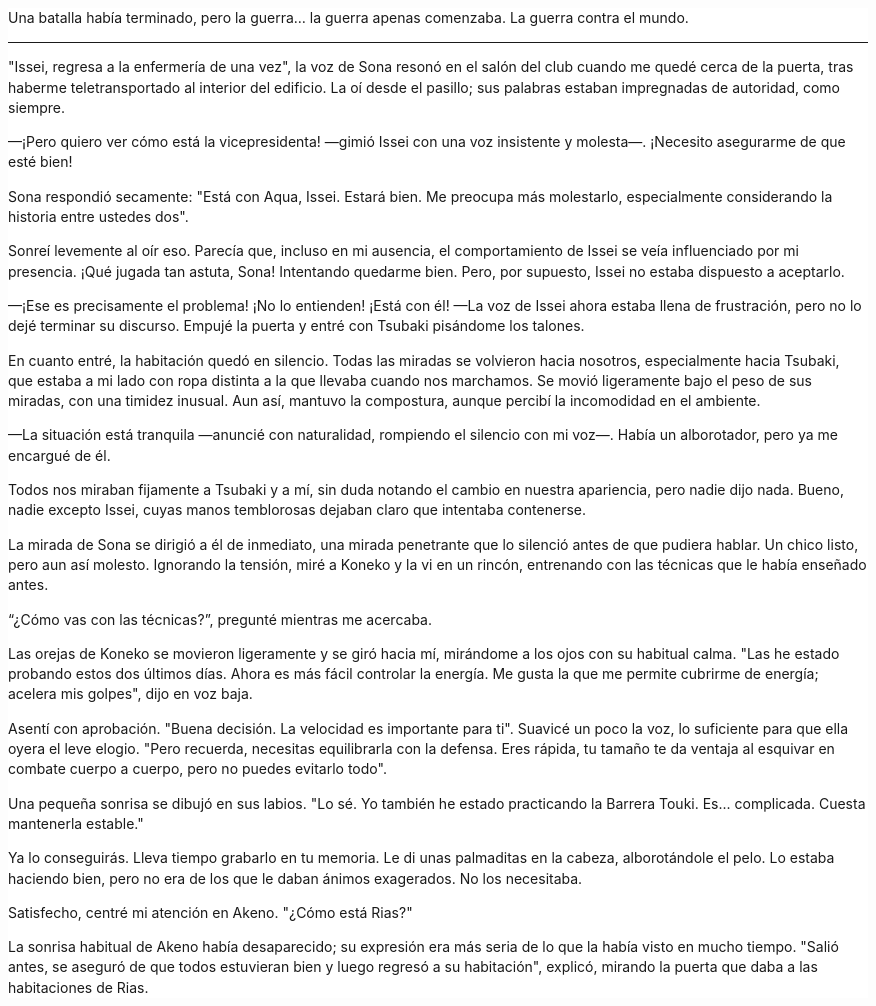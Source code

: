 Una batalla había terminado, pero la guerra… la guerra apenas comenzaba. La guerra contra el mundo.

****

"Issei, regresa a la enfermería de una vez", la voz de Sona resonó en el salón del club cuando me quedé cerca de la puerta, tras haberme teletransportado al interior del edificio. La oí desde el pasillo; sus palabras estaban impregnadas de autoridad, como siempre.

—¡Pero quiero ver cómo está la vicepresidenta! —gimió Issei con una voz insistente y molesta—. ¡Necesito asegurarme de que esté bien!

Sona respondió secamente: "Está con Aqua, Issei. Estará bien. Me preocupa más molestarlo, especialmente considerando la historia entre ustedes dos". 

Sonreí levemente al oír eso. Parecía que, incluso en mi ausencia, el comportamiento de Issei se veía influenciado por mi presencia. ¡Qué jugada tan astuta, Sona! Intentando quedarme bien. Pero, por supuesto, Issei no estaba dispuesto a aceptarlo.

—¡Ese es precisamente el problema! ¡No lo entienden! ¡Está con él! —La voz de Issei ahora estaba llena de frustración, pero no lo dejé terminar su discurso. Empujé la puerta y entré con Tsubaki pisándome los talones.

En cuanto entré, la habitación quedó en silencio. Todas las miradas se volvieron hacia nosotros, especialmente hacia Tsubaki, que estaba a mi lado con ropa distinta a la que llevaba cuando nos marchamos. Se movió ligeramente bajo el peso de sus miradas, con una timidez inusual. Aun así, mantuvo la compostura, aunque percibí la incomodidad en el ambiente.

—La situación está tranquila —anuncié con naturalidad, rompiendo el silencio con mi voz—. Había un alborotador, pero ya me encargué de él.

Todos nos miraban fijamente a Tsubaki y a mí, sin duda notando el cambio en nuestra apariencia, pero nadie dijo nada. Bueno, nadie excepto Issei, cuyas manos temblorosas dejaban claro que intentaba contenerse.

La mirada de Sona se dirigió a él de inmediato, una mirada penetrante que lo silenció antes de que pudiera hablar. Un chico listo, pero aun así molesto. Ignorando la tensión, miré a Koneko y la vi en un rincón, entrenando con las técnicas que le había enseñado antes.

“¿Cómo vas con las técnicas?”, pregunté mientras me acercaba.

Las orejas de Koneko se movieron ligeramente y se giró hacia mí, mirándome a los ojos con su habitual calma. "Las he estado probando estos dos últimos días. Ahora es más fácil controlar la energía. Me gusta la que me permite cubrirme de energía; acelera mis golpes", dijo en voz baja.

Asentí con aprobación. "Buena decisión. La velocidad es importante para ti". Suavicé un poco la voz, lo suficiente para que ella oyera el leve elogio. "Pero recuerda, necesitas equilibrarla con la defensa. Eres rápida, tu tamaño te da ventaja al esquivar en combate cuerpo a cuerpo, pero no puedes evitarlo todo".

Una pequeña sonrisa se dibujó en sus labios. "Lo sé. Yo también he estado practicando la Barrera Touki. Es... complicada. Cuesta mantenerla estable."

Ya lo conseguirás. Lleva tiempo grabarlo en tu memoria. Le di unas palmaditas en la cabeza, alborotándole el pelo. Lo estaba haciendo bien, pero no era de los que le daban ánimos exagerados. No los necesitaba.

Satisfecho, centré mi atención en Akeno. "¿Cómo está Rias?"

La sonrisa habitual de Akeno había desaparecido; su expresión era más seria de lo que la había visto en mucho tiempo. "Salió antes, se aseguró de que todos estuvieran bien y luego regresó a su habitación", explicó, mirando la puerta que daba a las habitaciones de Rias.
